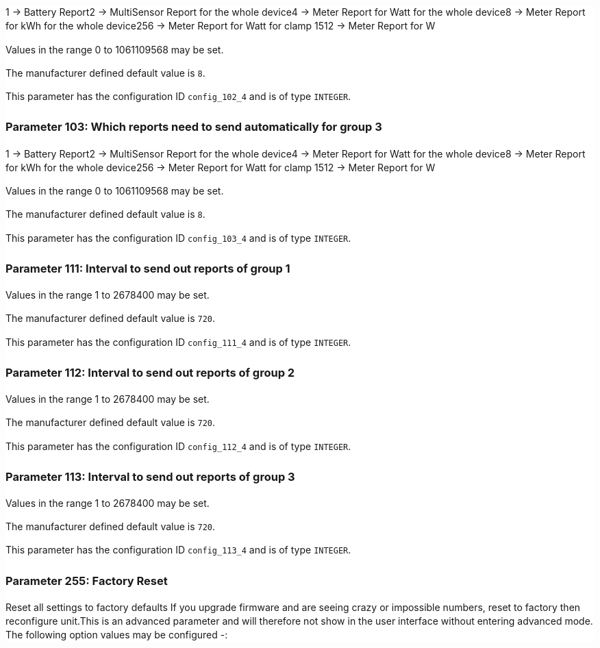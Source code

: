 1 -> Battery Report2 -> MultiSensor Report for the whole device4 -> Meter Report for Watt for the whole device8 -> Meter Report for kWh for the whole device256 -> Meter Report for Watt for clamp 1512 -> Meter Report for W

Values in the range 0 to 1061109568 may be set.

The manufacturer defined default value is ```8```.

This parameter has the configuration ID ```config_102_4``` and is of type ```INTEGER```.


### Parameter 103: Which reports need to send automatically for group 3

1 -> Battery Report2 -> MultiSensor Report for the whole device4 -> Meter Report for Watt for the whole device8 -> Meter Report for kWh for the whole device256 -> Meter Report for Watt for clamp 1512 -> Meter Report for W

Values in the range 0 to 1061109568 may be set.

The manufacturer defined default value is ```8```.

This parameter has the configuration ID ```config_103_4``` and is of type ```INTEGER```.


### Parameter 111: Interval to send out reports of group 1



Values in the range 1 to 2678400 may be set.

The manufacturer defined default value is ```720```.

This parameter has the configuration ID ```config_111_4``` and is of type ```INTEGER```.


### Parameter 112: Interval to send out reports of group 2



Values in the range 1 to 2678400 may be set.

The manufacturer defined default value is ```720```.

This parameter has the configuration ID ```config_112_4``` and is of type ```INTEGER```.


### Parameter 113: Interval to send out reports of group 3



Values in the range 1 to 2678400 may be set.

The manufacturer defined default value is ```720```.

This parameter has the configuration ID ```config_113_4``` and is of type ```INTEGER```.


### Parameter 255: Factory Reset

Reset all settings to factory defaults
If you upgrade firmware and are seeing crazy or impossible numbers, reset to factory then reconfigure unit.This is an advanced parameter and will therefore not show in the user interface without entering advanced mode.
The following option values may be configured -:
